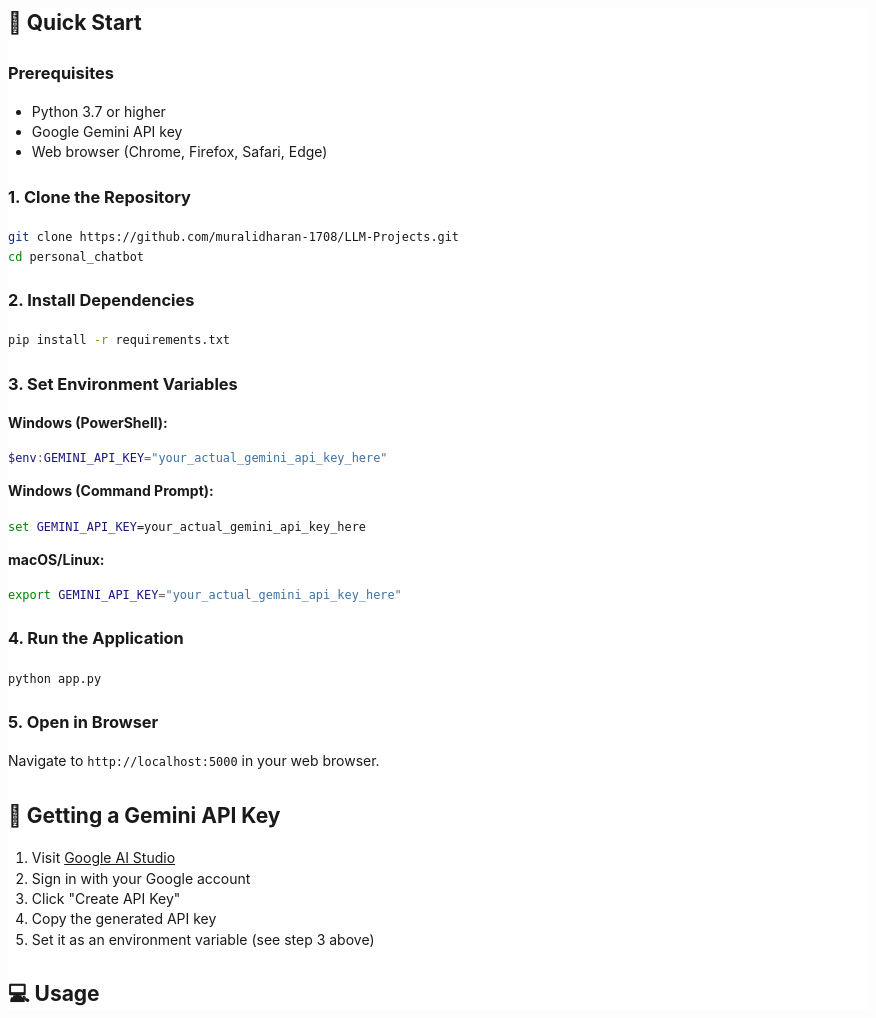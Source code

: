 ## 🚀 Quick Start

### Prerequisites
- Python 3.7 or higher
- Google Gemini API key
- Web browser (Chrome, Firefox, Safari, Edge)

### 1. Clone the Repository
```bash
git clone https://github.com/muralidharan-1708/LLM-Projects.git
cd personal_chatbot
```

### 2. Install Dependencies
```bash
pip install -r requirements.txt
```

### 3. Set Environment Variables
**Windows (PowerShell):**
```powershell
$env:GEMINI_API_KEY="your_actual_gemini_api_key_here"
```

**Windows (Command Prompt):**
```cmd
set GEMINI_API_KEY=your_actual_gemini_api_key_here
```

**macOS/Linux:**
```bash
export GEMINI_API_KEY="your_actual_gemini_api_key_here"
```

### 4. Run the Application
```bash
python app.py
```

### 5. Open in Browser
Navigate to `http://localhost:5000` in your web browser.

## 🔑 Getting a Gemini API Key

1. Visit [Google AI Studio](https://makersuite.google.com/app/apikey)
2. Sign in with your Google account
3. Click "Create API Key"
4. Copy the generated API key
5. Set it as an environment variable (see step 3 above)

## 💻 Usage

